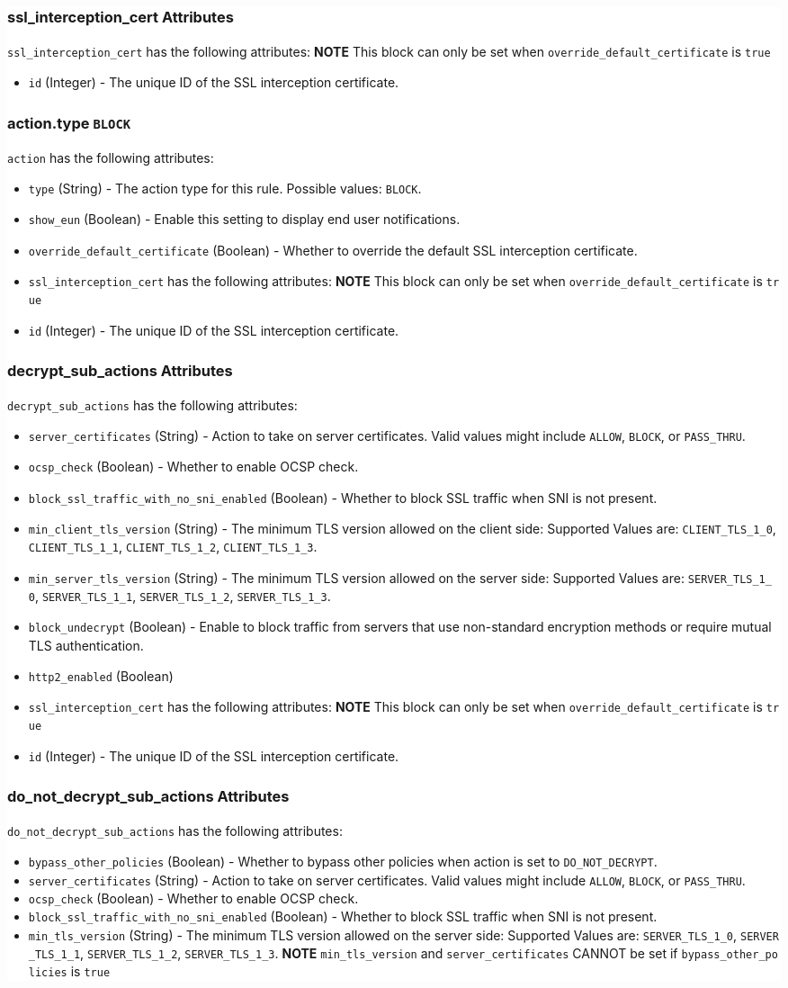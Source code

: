 ### ssl_interception_cert Attributes

`ssl_interception_cert` has the following attributes:
  **NOTE** This block can only be set when `override_default_certificate` is `true`

* `id` (Integer) - The unique ID of the SSL interception certificate.

### action.type `BLOCK`

`action` has the following attributes:

* `type` (String) - The action type for this rule. Possible values: `BLOCK`.
* `show_eun` (Boolean) - Enable this setting to display end user notifications.
* `override_default_certificate` (Boolean) - Whether to override the default SSL interception certificate.
* `ssl_interception_cert` has the following attributes:
    **NOTE** This block can only be set when `override_default_certificate` is `true`

* `id` (Integer) - The unique ID of the SSL interception certificate.

### decrypt_sub_actions Attributes

`decrypt_sub_actions` has the following attributes:

* `server_certificates` (String) - Action to take on server certificates. Valid values might include `ALLOW`, `BLOCK`, or `PASS_THRU`.
* `ocsp_check` (Boolean) - Whether to enable OCSP check.
* `block_ssl_traffic_with_no_sni_enabled` (Boolean) - Whether to block SSL traffic when SNI is not present.
* `min_client_tls_version` (String) - The minimum TLS version allowed on the client side: Supported Values are: `CLIENT_TLS_1_0`, `CLIENT_TLS_1_1`, `CLIENT_TLS_1_2`,  `CLIENT_TLS_1_3`.
* `min_server_tls_version` (String) - The minimum TLS version allowed on the server side: Supported Values are: `SERVER_TLS_1_0`, `SERVER_TLS_1_1`, `SERVER_TLS_1_2`,  `SERVER_TLS_1_3`.
* `block_undecrypt` (Boolean) - Enable to block traffic from servers that use non-standard encryption methods or require mutual TLS authentication.
* `http2_enabled` (Boolean)
* `ssl_interception_cert` has the following attributes:
    **NOTE** This block can only be set when `override_default_certificate` is `true`

* `id` (Integer) - The unique ID of the SSL interception certificate.

### do_not_decrypt_sub_actions Attributes

`do_not_decrypt_sub_actions` has the following attributes:

* `bypass_other_policies` (Boolean) - Whether to bypass other policies when action is set to `DO_NOT_DECRYPT`.
* `server_certificates` (String) - Action to take on server certificates. Valid values might include `ALLOW`, `BLOCK`, or `PASS_THRU`.
* `ocsp_check` (Boolean) - Whether to enable OCSP check.
* `block_ssl_traffic_with_no_sni_enabled` (Boolean) - Whether to block SSL traffic when SNI is not present.
* `min_tls_version` (String) -  The minimum TLS version allowed on the server side: Supported Values are: `SERVER_TLS_1_0`, `SERVER_TLS_1_1`, `SERVER_TLS_1_2`,  `SERVER_TLS_1_3`.
  **NOTE** `min_tls_version` and `server_certificates` CANNOT be set if `bypass_other_policies` is `true`
